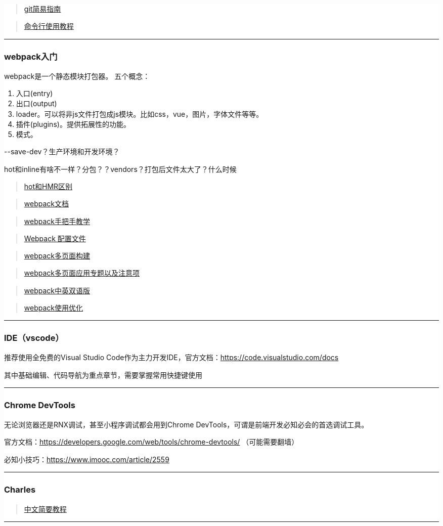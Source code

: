 > [git简易指南](http://www.bootcss.com/p/git-guide/)

> [命令行使用教程](https://git-scm.com/book/zh/v1)

---

### webpack入门
webpack是一个静态模块打包器。
五个概念：
1. 入口(entry)
2. 出口(output)
3. loader。可以将非js文件打包成js模块。比如css，vue，图片，字体文件等等。
4. 插件(plugins)。提供拓展性的功能。
5. 模式。

 --save-dev？生产环境和开发环境？

hot和inline有啥不一样？分包？？vendors？打包后文件太大了？什么时候
> [hot和HMR区别](https://juejin.im/post/593e5454a0bb9f006b59d85a)

> [webpack文档](https://www.webpackjs.com/concepts/)

> [webpack手把手教学](https://www.jianshu.com/p/42e11515c10f)

> [Webpack 配置文件](https://juejin.im/entry/59c346776fb9a00a664a2aa1)

> [webpack多页面构建](https://github.com/shaozj/blog/issues/11)

> [webpack多页面应用专题以及注意项](https://array_huang.coding.me/webpack-book/)

> [webpack中英双语版](https://fakefish.github.io/react-webpack-cookbook/Introduction-to-Webpack.html)

> [webpack使用优化](http://www.alloyteam.com/2016/01/webpack-use-optimization/)

---

### IDE（vscode）
推荐使用全免费的Visual Studio Code作为主力开发IDE，官方文档：https://code.visualstudio.com/docs

其中基础编辑、代码导航为重点章节，需要掌握常用快捷键使用

---

### Chrome DevTools
无论浏览器还是RNX调试，甚至小程序调试都会用到Chrome DevTools，可谓是前端开发必知必会的首选调试工具。

官方文档：https://developers.google.com/web/tools/chrome-devtools/ （可能需要翻墙）

必知小技巧：https://www.imooc.com/article/2559

---

### Charles

>[中文简要教程](https://blog.csdn.net/liuwkk/article/details/81258522)

---
